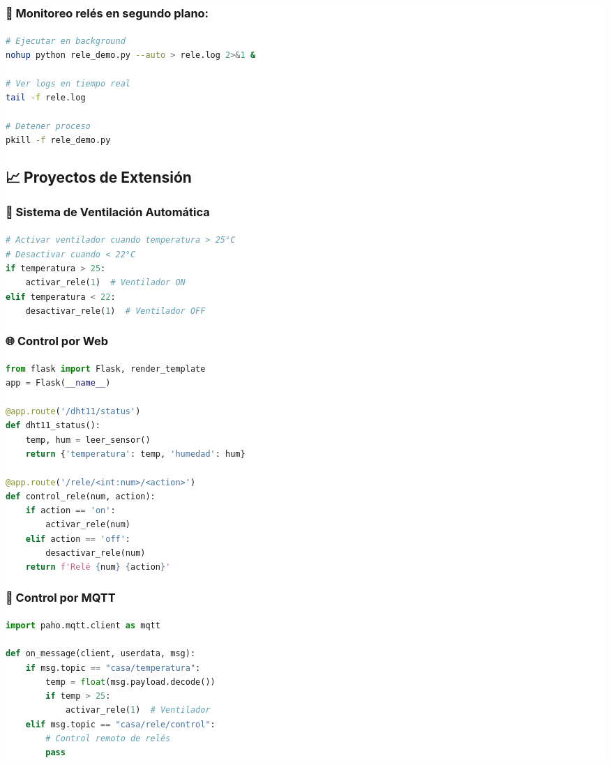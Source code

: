 ### 🔌 Monitoreo relés en segundo plano:

```bash
# Ejecutar en background
nohup python rele_demo.py --auto > rele.log 2>&1 &

# Ver logs en tiempo real
tail -f rele.log

# Detener proceso
pkill -f rele_demo.py
```

## 📈 Proyectos de Extensión

### 🎯 Sistema de Ventilación Automática

```python
# Activar ventilador cuando temperatura > 25°C
# Desactivar cuando < 22°C
if temperatura > 25:
    activar_rele(1)  # Ventilador ON
elif temperatura < 22:
    desactivar_rele(1)  # Ventilador OFF
```

### 🌐 Control por Web

```python
from flask import Flask, render_template
app = Flask(__name__)

@app.route('/dht11/status')
def dht11_status():
    temp, hum = leer_sensor()
    return {'temperatura': temp, 'humedad': hum}

@app.route('/rele/<int:num>/<action>')
def control_rele(num, action):
    if action == 'on':
        activar_rele(num)
    elif action == 'off':
        desactivar_rele(num)
    return f'Relé {num} {action}'
```

### 📱 Control por MQTT

```python
import paho.mqtt.client as mqtt

def on_message(client, userdata, msg):
    if msg.topic == "casa/temperatura":
        temp = float(msg.payload.decode())
        if temp > 25:
            activar_rele(1)  # Ventilador
    elif msg.topic == "casa/rele/control":
        # Control remoto de relés
        pass
```
